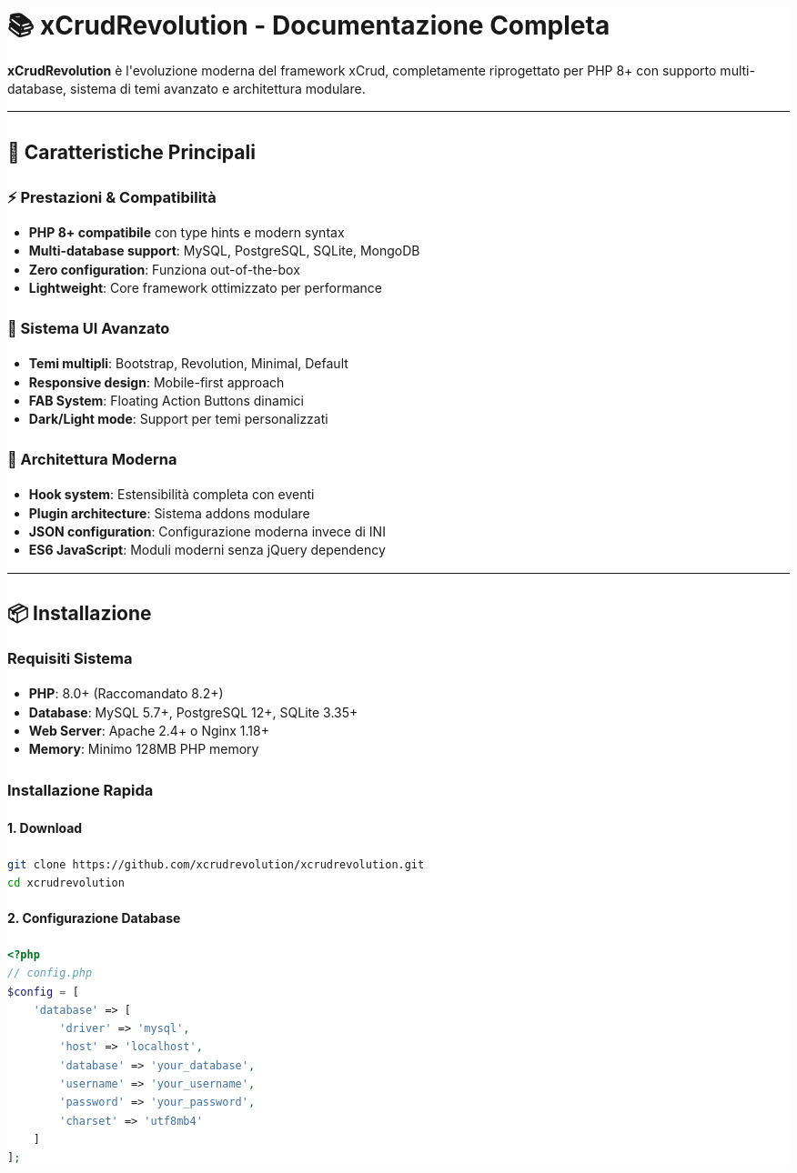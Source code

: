 # 📚 xCrudRevolution - Documentazione Completa

**xCrudRevolution** è l'evoluzione moderna del framework xCrud, completamente riprogettato per PHP 8+ con supporto multi-database, sistema di temi avanzato e architettura modulare.

---

## 🚀 Caratteristiche Principali

### ⚡ Prestazioni & Compatibilità
- **PHP 8+ compatibile** con type hints e modern syntax
- **Multi-database support**: MySQL, PostgreSQL, SQLite, MongoDB
- **Zero configuration**: Funziona out-of-the-box
- **Lightweight**: Core framework ottimizzato per performance

### 🎨 Sistema UI Avanzato
- **Temi multipli**: Bootstrap, Revolution, Minimal, Default
- **Responsive design**: Mobile-first approach
- **FAB System**: Floating Action Buttons dinamici
- **Dark/Light mode**: Support per temi personalizzati

### 🔧 Architettura Moderna
- **Hook system**: Estensibilità completa con eventi
- **Plugin architecture**: Sistema addons modulare  
- **JSON configuration**: Configurazione moderna invece di INI
- **ES6 JavaScript**: Moduli moderni senza jQuery dependency

---

## 📦 Installazione

### Requisiti Sistema
- **PHP**: 8.0+ (Raccomandato 8.2+)
- **Database**: MySQL 5.7+, PostgreSQL 12+, SQLite 3.35+
- **Web Server**: Apache 2.4+ o Nginx 1.18+
- **Memory**: Minimo 128MB PHP memory

### Installazione Rapida

#### 1. Download
```bash
git clone https://github.com/xcrudrevolution/xcrudrevolution.git
cd xcrudrevolution
```

#### 2. Configurazione Database
```php
<?php
// config.php
$config = [
    'database' => [
        'driver' => 'mysql',
        'host' => 'localhost',
        'database' => 'your_database',
        'username' => 'your_username', 
        'password' => 'your_password',
        'charset' => 'utf8mb4'
    ]
];
```
